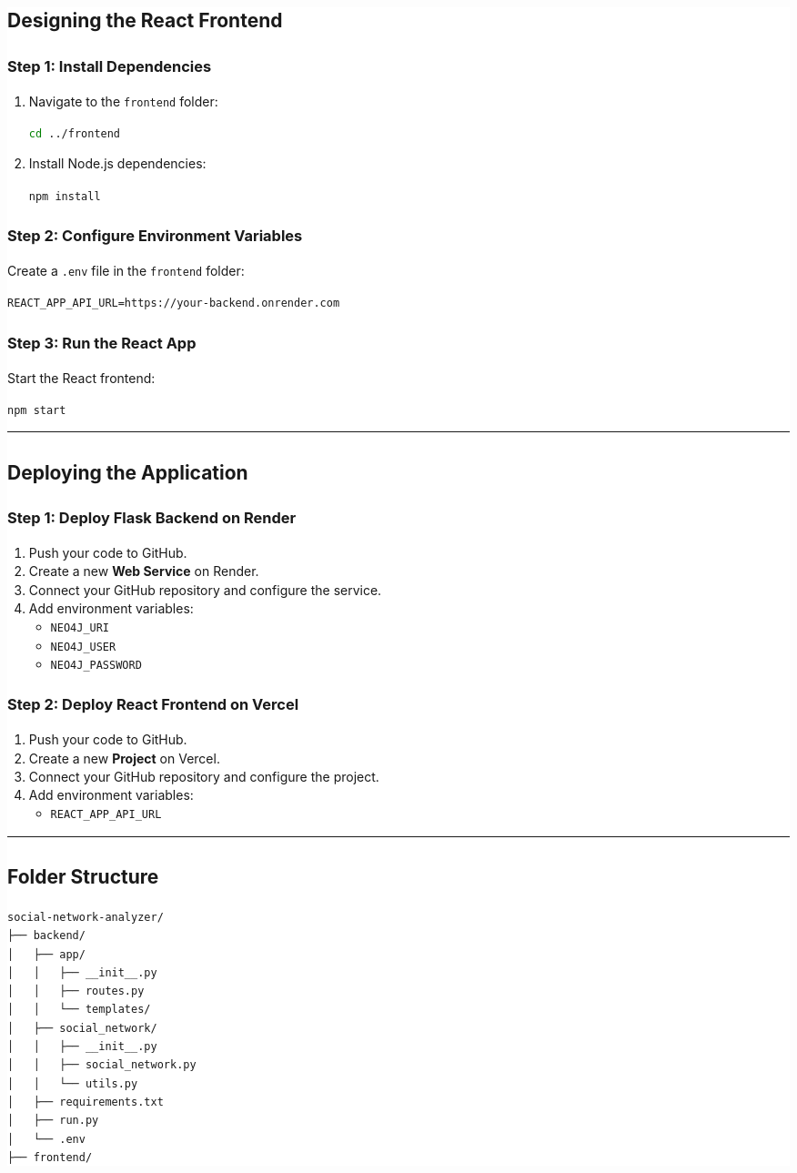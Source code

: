 ## **Designing the React Frontend**

### **Step 1: Install Dependencies**
1. Navigate to the `frontend` folder:
   ```bash
   cd ../frontend
   ```
2. Install Node.js dependencies:
   ```bash
   npm install
   ```

### **Step 2: Configure Environment Variables**
Create a `.env` file in the `frontend` folder:
```
REACT_APP_API_URL=https://your-backend.onrender.com
```

### **Step 3: Run the React App**
Start the React frontend:
```bash
npm start
```

---

## **Deploying the Application**

### **Step 1: Deploy Flask Backend on Render**
1. Push your code to GitHub.
2. Create a new **Web Service** on Render.
3. Connect your GitHub repository and configure the service.
4. Add environment variables:
   - `NEO4J_URI`
   - `NEO4J_USER`
   - `NEO4J_PASSWORD`

### **Step 2: Deploy React Frontend on Vercel**
1. Push your code to GitHub.
2. Create a new **Project** on Vercel.
3. Connect your GitHub repository and configure the project.
4. Add environment variables:
   - `REACT_APP_API_URL`

---

## **Folder Structure**
```
social-network-analyzer/
├── backend/
│   ├── app/
│   │   ├── __init__.py
│   │   ├── routes.py
│   │   └── templates/
│   ├── social_network/
│   │   ├── __init__.py
│   │   ├── social_network.py
│   │   └── utils.py
│   ├── requirements.txt
│   ├── run.py
│   └── .env
├── frontend/
```